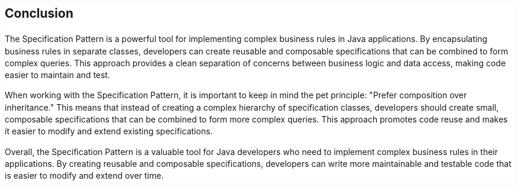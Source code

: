 Conclusion
----------

The Specification Pattern is a powerful tool for implementing complex business rules in Java applications. By encapsulating business rules in separate classes, developers can create reusable and composable specifications that can be combined to form complex queries. This approach provides a clean separation of concerns between business logic and data access, making code easier to maintain and test.

When working with the Specification Pattern, it is important to keep in mind the pet principle: "Prefer composition over inheritance." This means that instead of creating a complex hierarchy of specification classes, developers should create small, composable specifications that can be combined to form more complex queries. This approach promotes code reuse and makes it easier to modify and extend existing specifications.

Overall, the Specification Pattern is a valuable tool for Java developers who need to implement complex business rules in their applications. By creating reusable and composable specifications, developers can write more maintainable and testable code that is easier to modify and extend over time.
